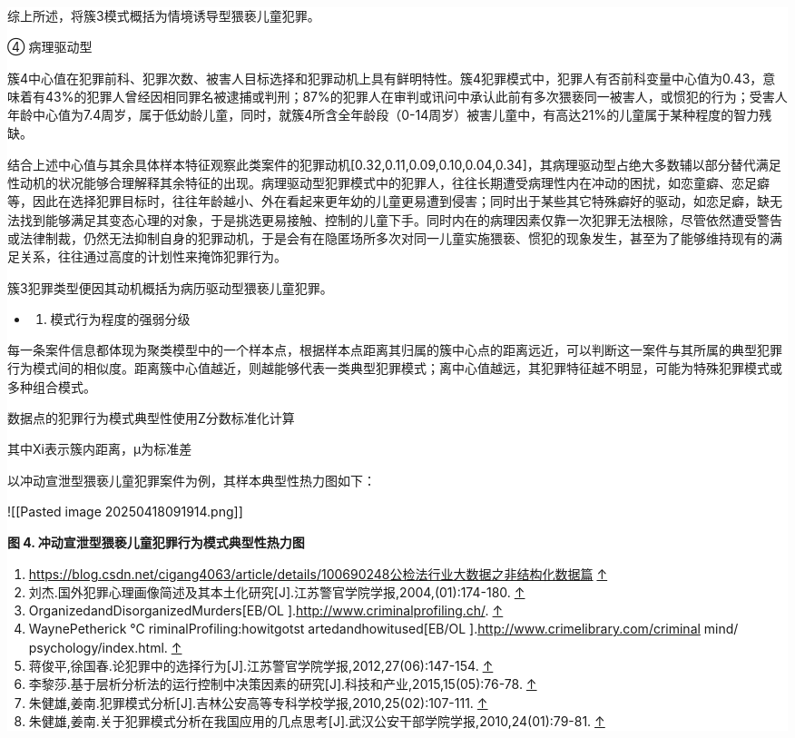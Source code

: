 综上所述，将簇3模式概括为情境诱导型猥亵儿童犯罪。

④ 病理驱动型

簇4中心值在犯罪前科、犯罪次数、被害人目标选择和犯罪动机上具有鲜明特性。簇4犯罪模式中，犯罪人有否前科变量中心值为0.43，意味着有43%的犯罪人曾经因相同罪名被逮捕或判刑；87%的犯罪人在审判或讯问中承认此前有多次猥亵同一被害人，或惯犯的行为；受害人年龄中心值为7.4周岁，属于低幼龄儿童，同时，就簇4所含全年龄段（0-14周岁）被害儿童中，有高达21%的儿童属于某种程度的智力残缺。

结合上述中心值与其余具体样本特征观察此类案件的犯罪动机[0.32,0.11,0.09,0.10,0.04,0.34]，其病理驱动型占绝大多数辅以部分替代满足性动机的状况能够合理解释其余特征的出现。病理驱动型犯罪模式中的犯罪人，往往长期遭受病理性内在冲动的困扰，如恋童癖、恋足癖等，因此在选择犯罪目标时，往往年龄越小、外在看起来更年幼的儿童更易遭到侵害；同时出于某些其它特殊癖好的驱动，如恋足癖，缺无法找到能够满足其变态心理的对象，于是挑选更易接触、控制的儿童下手。同时内在的病理因素仅靠一次犯罪无法根除，尽管依然遭受警告或法律制裁，仍然无法抑制自身的犯罪动机，于是会有在隐匿场所多次对同一儿童实施猥亵、惯犯的现象发生，甚至为了能够维持现有的满足关系，往往通过高度的计划性来掩饰犯罪行为。

簇3犯罪类型便因其动机概括为病历驱动型猥亵儿童犯罪。

* 1. 模式行为程度的强弱分级

每一条案件信息都体现为聚类模型中的一个样本点，根据样本点距离其归属的簇中心点的距离远近，可以判断这一案件与其所属的典型犯罪行为模式间的相似度。距离簇中心值越近，则越能够代表一类典型犯罪模式；离中心值越远，其犯罪特征越不明显，可能为特殊犯罪模式或多种组合模式。

数据点的犯罪行为模式典型性使用Z分数标准化计算

其中Xi表示簇内距离，μ为标准差

以冲动宣泄型猥亵儿童犯罪案件为例，其样本典型性热力图如下：

![[Pasted image 20250418091914.png]]

**图 4. 冲动宣泄型猥亵儿童犯罪行为模式典型性热力图**

1. https://blog.csdn.net/cigang4063/article/details/100690248公检法行业大数据之非结构化数据篇 [↑](#footnote-ref-1)
2. 刘杰.国外犯罪心理画像简述及其本土化研究[J].江苏警官学院学报,2004,(01):174-180. [↑](#footnote-ref-2)
3. OrganizedandDisorganizedMurders[EB/OL ].http://www.criminalprofiling.ch/. [↑](#footnote-ref-3)
4. WaynePetherick ℃ riminalProfiling:howitgotst artedandhowitused[EB/OL ].http://www.crimelibrary.com/criminal mind/ psychology/index.html. [↑](#footnote-ref-4)
5. 蒋俊平,徐国春.论犯罪中的选择行为[J].江苏警官学院学报,2012,27(06):147-154. [↑](#footnote-ref-5)
6. 李黎莎.基于层析分析法的运行控制中决策因素的研究[J].科技和产业,2015,15(05):76-78. [↑](#footnote-ref-6)
7. 朱健雄,姜南.犯罪模式分析[J].吉林公安高等专科学校学报,2010,25(02):107-111. [↑](#footnote-ref-7)
8. 朱健雄,姜南.关于犯罪模式分析在我国应用的几点思考[J].武汉公安干部学院学报,2010,24(01):79-81. [↑](#footnote-ref-8)